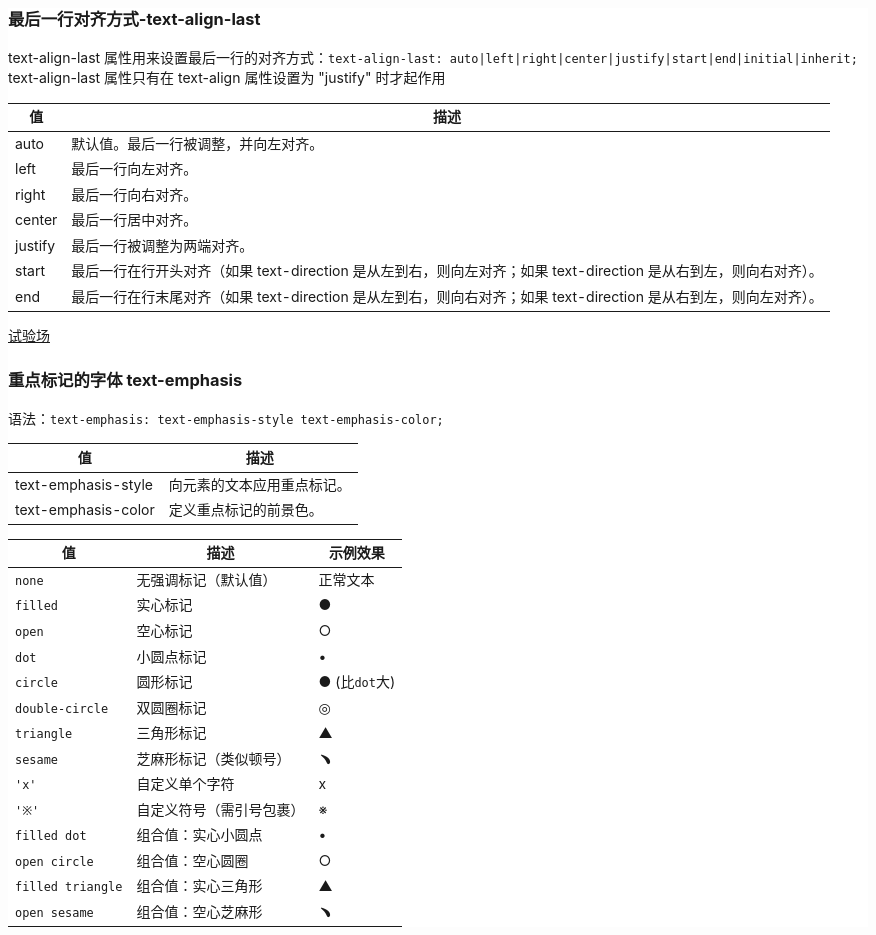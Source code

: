 ### 最后一行对齐方式-text-align-last

text-align-last 属性用来设置最后一行的对齐方式：`text-align-last: auto|left|right|center|justify|start|end|initial|inherit;`
text-align-last 属性只有在 text-align 属性设置为 "justify" 时才起作用

| 值      | 描述                                                                                                             |
| ------- | ---------------------------------------------------------------------------------------------------------------- |
| auto    | 默认值。最后一行被调整，并向左对齐。                                                                             |
| left    | 最后一行向左对齐。                                                                                               |
| right   | 最后一行向右对齐。                                                                                               |
| center  | 最后一行居中对齐。                                                                                               |
| justify | 最后一行被调整为两端对齐。                                                                                       |
| start   | 最后一行在行开头对齐（如果 text-direction 是从左到右，则向左对齐；如果 text-direction 是从右到左，则向右对齐）。 |
| end     | 最后一行在行末尾对齐（如果 text-direction 是从左到右，则向右对齐；如果 text-direction 是从右到左，则向左对齐）。 |

[试验场](https://www.runoob.com/try/playit.php?f=playcss_text-align-last&preval=initial)

### 重点标记的字体 text-emphasis

语法：`text-emphasis: text-emphasis-style text-emphasis-color;`

| 值                  | 描述                       |
| ------------------- | -------------------------- |
| text-emphasis-style | 向元素的文本应用重点标记。 |
| text-emphasis-color | 定义重点标记的前景色。     |

| 值                | 描述                     | 示例效果      |
| ----------------- | ------------------------ | ------------- |
| `none`            | 无强调标记（默认值）     | 正常文本      |
| `filled`          | 实心标记                 | ●             |
| `open`            | 空心标记                 | ○             |
| `dot`             | 小圆点标记               | •             |
| `circle`          | 圆形标记                 | ● (比`dot`大) |
| `double-circle`   | 双圆圈标记               | ◎             |
| `triangle`        | 三角形标记               | ▲             |
| `sesame`          | 芝麻形标记（类似顿号）   | ﹅            |
| `'x'`             | 自定义单个字符           | x             |
| `'※'`             | 自定义符号（需引号包裹） | ※             |
| `filled dot`      | 组合值：实心小圆点       | •             |
| `open circle`     | 组合值：空心圆圈         | ○             |
| `filled triangle` | 组合值：实心三角形       | ▲             |
| `open sesame`     | 组合值：空心芝麻形       | ﹅            |
